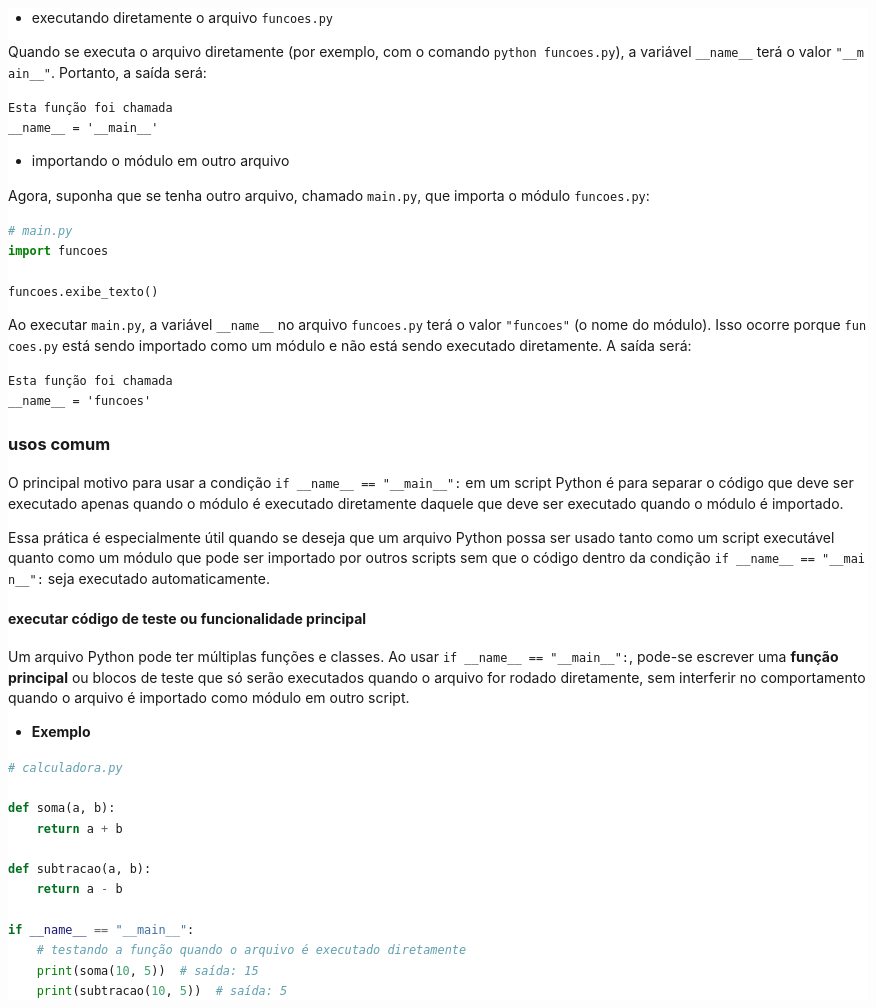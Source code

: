 - executando diretamente o arquivo `funcoes.py`

Quando se executa o arquivo diretamente (por exemplo, com o comando `python funcoes.py`), a variável `__name__` terá o valor `"__main__"`. Portanto, a saída será:

```
Esta função foi chamada
__name__ = '__main__'
```

- importando o módulo em outro arquivo

Agora, suponha que se tenha outro arquivo, chamado `main.py`, que importa o módulo `funcoes.py`:

```python
# main.py
import funcoes

funcoes.exibe_texto()
```

Ao executar `main.py`, a variável `__name__` no arquivo `funcoes.py` terá o valor `"funcoes"` (o nome do módulo). Isso ocorre porque `funcoes.py` está sendo importado como um módulo e não está sendo executado diretamente. A saída será:

```
Esta função foi chamada
__name__ = 'funcoes'
```

### usos comum

O principal motivo para usar a condição `if __name__ == "__main__":` em um script Python é para separar o código que deve ser executado apenas quando o módulo é executado diretamente daquele que deve ser executado quando o módulo é importado.

Essa prática é especialmente útil quando se deseja que um arquivo Python possa ser usado tanto como um script executável quanto como um módulo que pode ser importado por outros scripts sem que o código dentro da condição `if __name__ == "__main__":` seja executado automaticamente.

#### executar código de teste ou funcionalidade principal

Um arquivo Python pode ter múltiplas funções e classes. Ao usar `if __name__ == "__main__":`, pode-se escrever uma **função principal** ou blocos de teste que só serão executados quando o arquivo for rodado diretamente, sem interferir no comportamento quando o arquivo é importado como módulo em outro script.

- **Exemplo**

```python
# calculadora.py

def soma(a, b):
    return a + b

def subtracao(a, b):
    return a - b

if __name__ == "__main__":
    # testando a função quando o arquivo é executado diretamente
    print(soma(10, 5))  # saída: 15
    print(subtracao(10, 5))  # saída: 5
```
